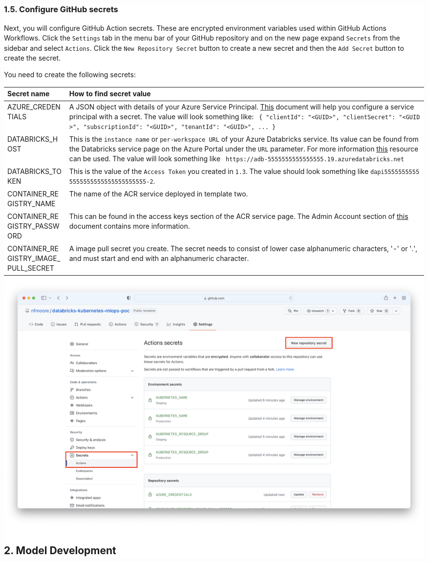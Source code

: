 ### 1.5. Configure GitHub secrets

Next, you will configure GitHub Action secrets. These are encrypted environment variables used within GitHub Actions Workflows. Click the `Settings` tab in the menu bar of your GitHub repository and on the new page expand `Secrets` from the sidebar and select `Actions`. Click the `New Repository Secret` button to create a new secret and then the `Add Secret` button to create the secret.

You need to create the following secrets:

| Secret name | How to find secret value |
|:------------|:-------------------------|
| AZURE_CREDENTIALS | A JSON object with details of your Azure Service Principal. [This](https://github.com/marketplace/actions/azure-login#configure-deployment-credentials) document will help you configure a service principal with a secret. The value will look something like: ` { "clientId": "<GUID>", "clientSecret": "<GUID>", "subscriptionId": "<GUID>", "tenantId": "<GUID>", ... }`|
| DATABRICKS_HOST | This is the `instance name` or `per-workspace URL` of your Azure Databricks service. Its value can be found from the Databricks service page on the Azure Portal under the `URL` parameter. For more information [this]( https://docs.microsoft.com/en-us/azure/databricks/workspace/workspace-details#per-workspace-url) resource can be used. The value will look something like ` https://adb-5555555555555555.19.azuredatabricks.net`|
| DATABRICKS_TOKEN | This is the value of the `Access Token` you created in `1.3`. The value should look something like `dapi55555555555555555555555555555555-2`. |
| CONTAINER_REGISTRY_NAME | The name of the ACR service deployed in template two. |
| CONTAINER_REGISTRY_PASSWORD | This can be found in the access keys section of the ACR service page. The Admin Account section of [this]( https://docs.microsoft.com/en-us/azure/container-registry/container-registry-authentication?tabs=azure-cli#admin-account) document contains more information. |
| CONTAINER_REGISTRY_IMAGE_PULL_SECRET | A image pull secret you create. The secret needs to consist of lower case alphanumeric characters, '-' or '.', and must start and end with an alphanumeric character. |

![1-10](.github/../images/implementation/1-10.png)

## 2. Model Development
